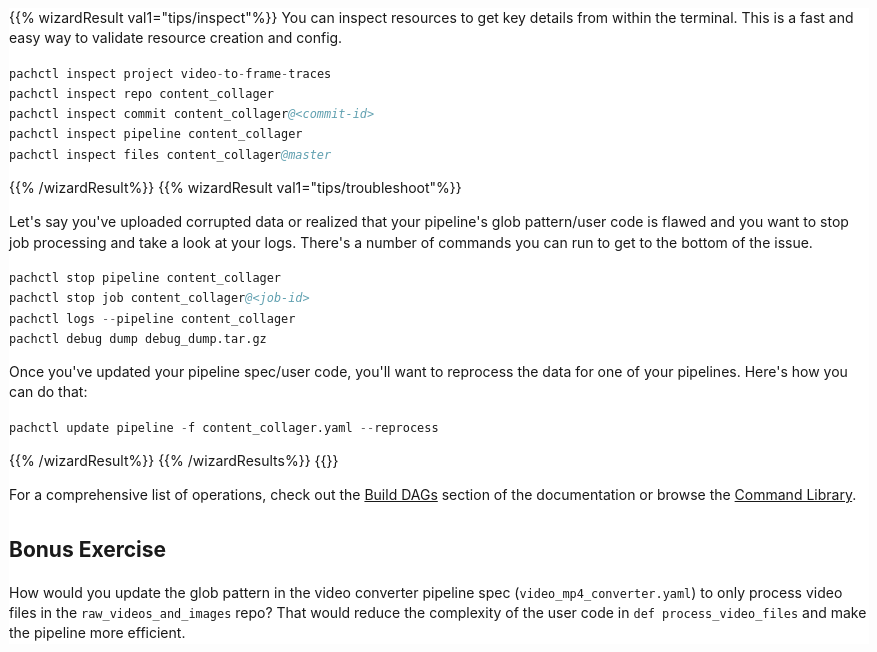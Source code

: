 {{% wizardResult val1="tips/inspect"%}}
You can inspect resources to get key details from within the terminal. This is a fast and easy way to validate resource creation and config.

```s
pachctl inspect project video-to-frame-traces
pachctl inspect repo content_collager
pachctl inspect commit content_collager@<commit-id>
pachctl inspect pipeline content_collager
pachctl inspect files content_collager@master
```
{{% /wizardResult%}}
{{% wizardResult val1="tips/troubleshoot"%}}

Let's say you've uploaded corrupted data or realized that your pipeline's glob pattern/user code is flawed and you want to stop job processing and take a look at your logs. There's a number of commands you can run to get to the bottom of the issue.

```s
pachctl stop pipeline content_collager
pachctl stop job content_collager@<job-id>
pachctl logs --pipeline content_collager
pachctl debug dump debug_dump.tar.gz
```

Once you've updated your pipeline spec/user code, you'll want to reprocess the data for one of your pipelines. Here's how you can do that:

```s
pachctl update pipeline -f content_collager.yaml --reprocess
```

{{% /wizardResult%}}
{{% /wizardResults%}}
{{</stack>}}

For a comprehensive list of operations, check out the [Build DAGs](/{{%release%}}/build-dags/) section of the documentation or browse the [Command Library](/{{%release%}}/run-commands).

## Bonus Exercise

How would you update the glob pattern in the video converter pipeline spec (`video_mp4_converter.yaml`) to only process video files in the `raw_videos_and_images` repo? That would reduce the complexity of the user code in `def process_video_files` and make the pipeline more efficient.